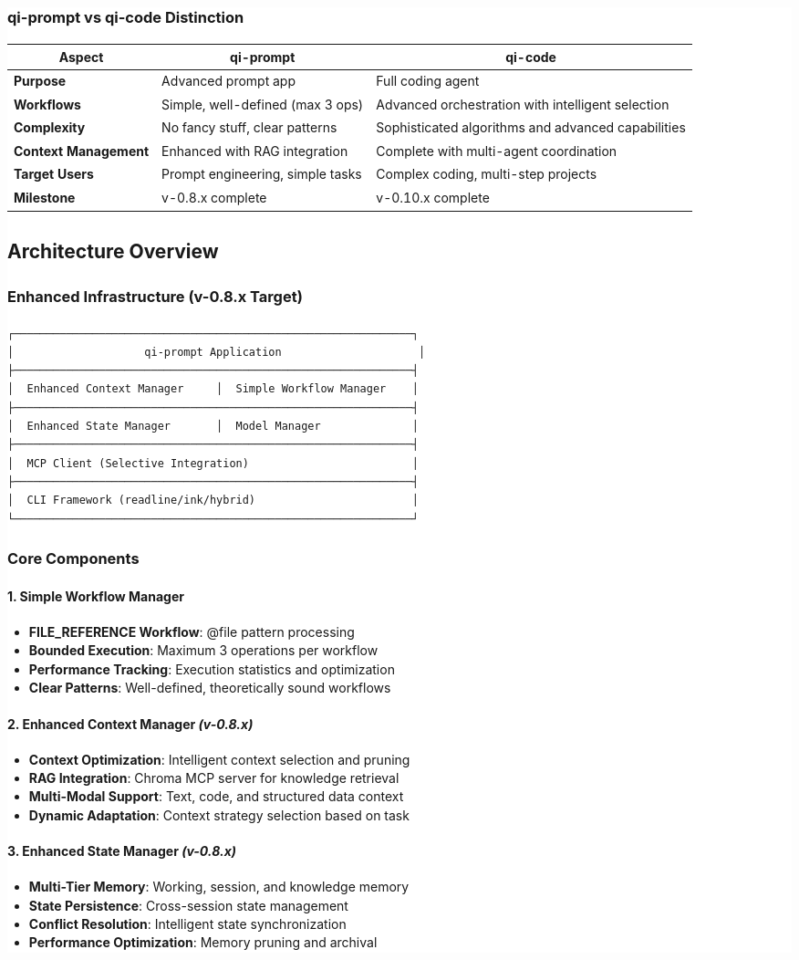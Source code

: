 ### **qi-prompt vs qi-code Distinction**

| Aspect | qi-prompt | qi-code |
|--------|-----------|---------|
| **Purpose** | Advanced prompt app | Full coding agent |
| **Workflows** | Simple, well-defined (max 3 ops) | Advanced orchestration with intelligent selection |
| **Complexity** | No fancy stuff, clear patterns | Sophisticated algorithms and advanced capabilities |
| **Context Management** | Enhanced with RAG integration | Complete with multi-agent coordination |
| **Target Users** | Prompt engineering, simple tasks | Complex coding, multi-step projects |
| **Milestone** | v-0.8.x complete | v-0.10.x complete |

## Architecture Overview

### **Enhanced Infrastructure (v-0.8.x Target)**

```
┌─────────────────────────────────────────────────────────────┐
│                    qi-prompt Application                     │
├─────────────────────────────────────────────────────────────┤
│  Enhanced Context Manager     │  Simple Workflow Manager    │
├─────────────────────────────────────────────────────────────┤
│  Enhanced State Manager       │  Model Manager              │
├─────────────────────────────────────────────────────────────┤
│  MCP Client (Selective Integration)                         │
├─────────────────────────────────────────────────────────────┤
│  CLI Framework (readline/ink/hybrid)                        │
└─────────────────────────────────────────────────────────────┘
```

### **Core Components**

#### **1. Simple Workflow Manager**
- **FILE_REFERENCE Workflow**: @file pattern processing
- **Bounded Execution**: Maximum 3 operations per workflow
- **Performance Tracking**: Execution statistics and optimization
- **Clear Patterns**: Well-defined, theoretically sound workflows

#### **2. Enhanced Context Manager** *(v-0.8.x)*
- **Context Optimization**: Intelligent context selection and pruning
- **RAG Integration**: Chroma MCP server for knowledge retrieval
- **Multi-Modal Support**: Text, code, and structured data context
- **Dynamic Adaptation**: Context strategy selection based on task

#### **3. Enhanced State Manager** *(v-0.8.x)*
- **Multi-Tier Memory**: Working, session, and knowledge memory
- **State Persistence**: Cross-session state management
- **Conflict Resolution**: Intelligent state synchronization
- **Performance Optimization**: Memory pruning and archival
